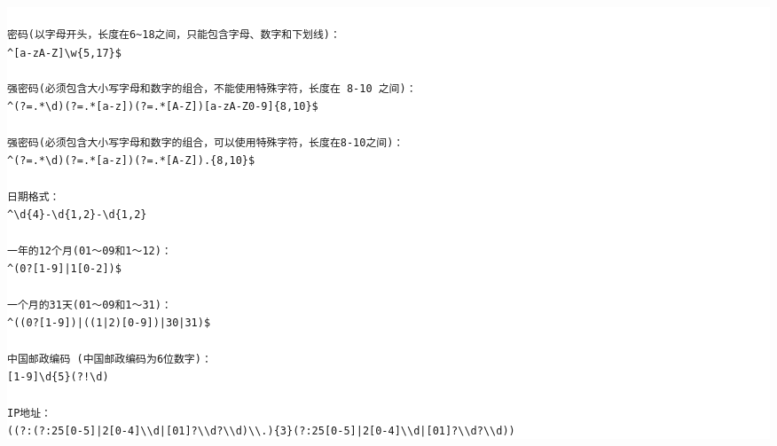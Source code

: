 ```

密码(以字母开头，长度在6~18之间，只能包含字母、数字和下划线)：
^[a-zA-Z]\w{5,17}$

强密码(必须包含大小写字母和数字的组合，不能使用特殊字符，长度在 8-10 之间)：
^(?=.*\d)(?=.*[a-z])(?=.*[A-Z])[a-zA-Z0-9]{8,10}$  

强密码(必须包含大小写字母和数字的组合，可以使用特殊字符，长度在8-10之间)：
^(?=.*\d)(?=.*[a-z])(?=.*[A-Z]).{8,10}$  

日期格式：
^\d{4}-\d{1,2}-\d{1,2}  

一年的12个月(01～09和1～12)：
^(0?[1-9]|1[0-2])$  

一个月的31天(01～09和1～31)：
^((0?[1-9])|((1|2)[0-9])|30|31)$

中国邮政编码 (中国邮政编码为6位数字)：
[1-9]\d{5}(?!\d)   

IP地址：
((?:(?:25[0-5]|2[0-4]\\d|[01]?\\d?\\d)\\.){3}(?:25[0-5]|2[0-4]\\d|[01]?\\d?\\d))
```




